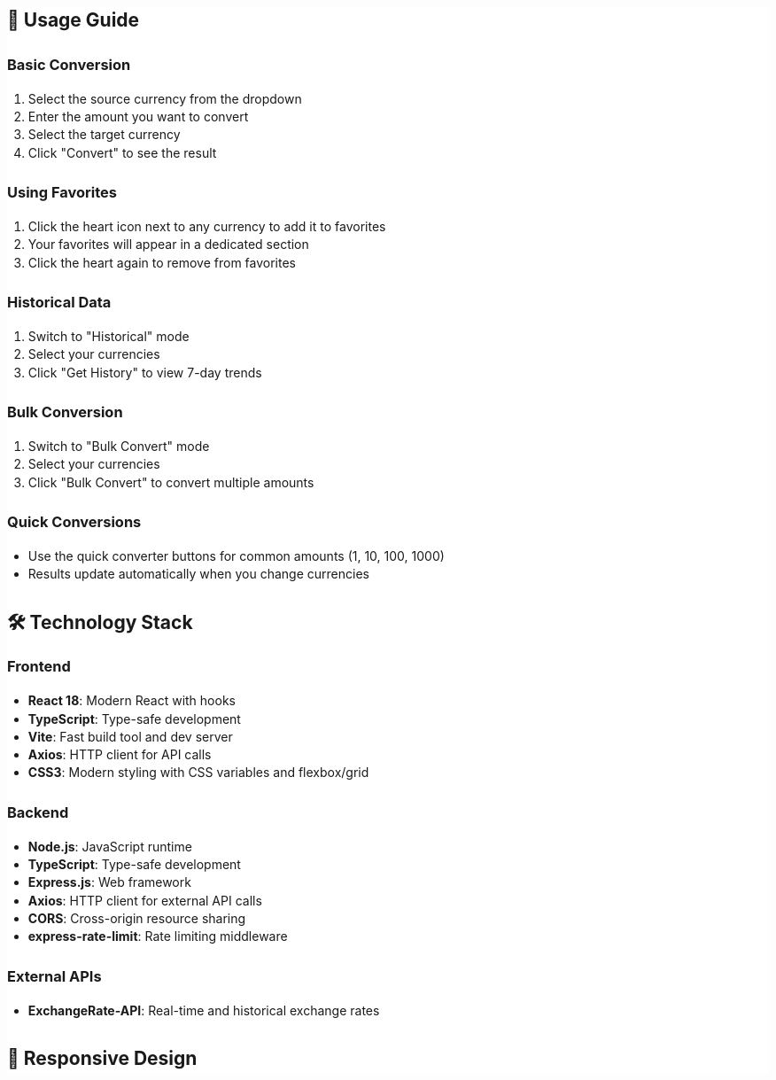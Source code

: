## 🎯 Usage Guide

### Basic Conversion
1. Select the source currency from the dropdown
2. Enter the amount you want to convert
3. Select the target currency
4. Click "Convert" to see the result

### Using Favorites
1. Click the heart icon next to any currency to add it to favorites
2. Your favorites will appear in a dedicated section
3. Click the heart again to remove from favorites

### Historical Data
1. Switch to "Historical" mode
2. Select your currencies
3. Click "Get History" to view 7-day trends

### Bulk Conversion
1. Switch to "Bulk Convert" mode
2. Select your currencies
3. Click "Bulk Convert" to convert multiple amounts

### Quick Conversions
- Use the quick converter buttons for common amounts (1, 10, 100, 1000)
- Results update automatically when you change currencies

## 🛠️ Technology Stack

### Frontend
- **React 18**: Modern React with hooks
- **TypeScript**: Type-safe development
- **Vite**: Fast build tool and dev server
- **Axios**: HTTP client for API calls
- **CSS3**: Modern styling with CSS variables and flexbox/grid

### Backend
- **Node.js**: JavaScript runtime
- **TypeScript**: Type-safe development
- **Express.js**: Web framework
- **Axios**: HTTP client for external API calls
- **CORS**: Cross-origin resource sharing
- **express-rate-limit**: Rate limiting middleware

### External APIs
- **ExchangeRate-API**: Real-time and historical exchange rates

## 📱 Responsive Design
